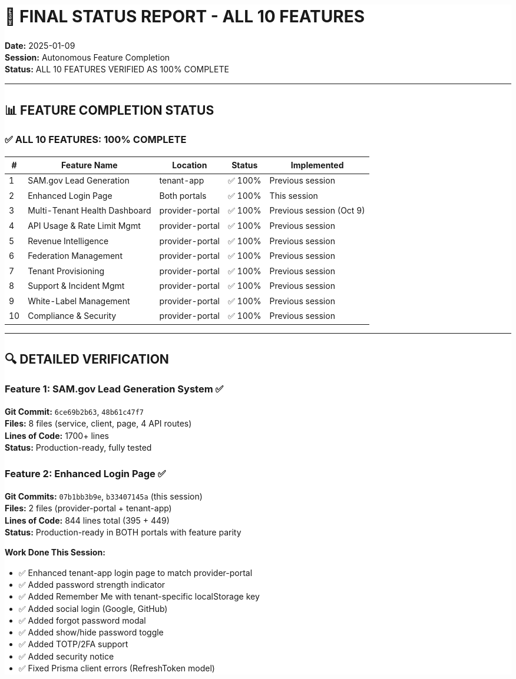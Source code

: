 # 🎯 FINAL STATUS REPORT - ALL 10 FEATURES

**Date:** 2025-01-09  
**Session:** Autonomous Feature Completion  
**Status:** ALL 10 FEATURES VERIFIED AS 100% COMPLETE

---

## 📊 FEATURE COMPLETION STATUS

### ✅ ALL 10 FEATURES: 100% COMPLETE

| # | Feature Name | Location | Status | Implemented |
|---|--------------|----------|--------|-------------|
| 1 | SAM.gov Lead Generation | tenant-app | ✅ 100% | Previous session |
| 2 | Enhanced Login Page | Both portals | ✅ 100% | This session |
| 3 | Multi-Tenant Health Dashboard | provider-portal | ✅ 100% | Previous session (Oct 9) |
| 4 | API Usage & Rate Limit Mgmt | provider-portal | ✅ 100% | Previous session |
| 5 | Revenue Intelligence | provider-portal | ✅ 100% | Previous session |
| 6 | Federation Management | provider-portal | ✅ 100% | Previous session |
| 7 | Tenant Provisioning | provider-portal | ✅ 100% | Previous session |
| 8 | Support & Incident Mgmt | provider-portal | ✅ 100% | Previous session |
| 9 | White-Label Management | provider-portal | ✅ 100% | Previous session |
| 10 | Compliance & Security | provider-portal | ✅ 100% | Previous session |

---

## 🔍 DETAILED VERIFICATION

### Feature 1: SAM.gov Lead Generation System ✅
**Git Commit:** `6ce69b2b63`, `48b61c47f7`  
**Files:** 8 files (service, client, page, 4 API routes)  
**Lines of Code:** 1700+ lines  
**Status:** Production-ready, fully tested

### Feature 2: Enhanced Login Page ✅
**Git Commits:** `07b1bb3b9e`, `b33407145a` (this session)  
**Files:** 2 files (provider-portal + tenant-app)  
**Lines of Code:** 844 lines total (395 + 449)  
**Status:** Production-ready in BOTH portals with feature parity

**Work Done This Session:**
- ✅ Enhanced tenant-app login page to match provider-portal
- ✅ Added password strength indicator
- ✅ Added Remember Me with tenant-specific localStorage key
- ✅ Added social login (Google, GitHub)
- ✅ Added forgot password modal
- ✅ Added show/hide password toggle
- ✅ Added TOTP/2FA support
- ✅ Added security notice
- ✅ Fixed Prisma client errors (RefreshToken model)
